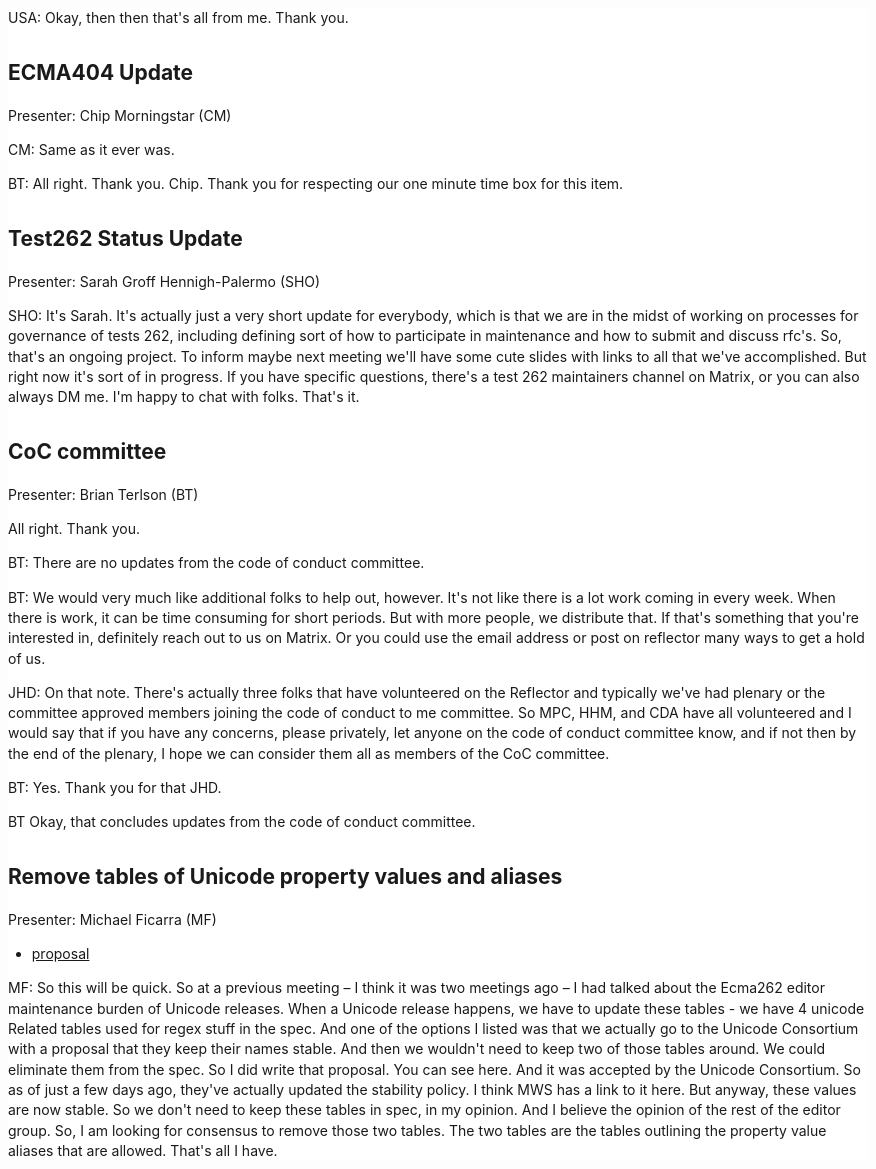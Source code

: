 USA: Okay, then then that's all from me. Thank you.

## ECMA404 Update

Presenter: Chip Morningstar (CM)

CM: Same as it ever was.

BT: All right. Thank you. Chip. Thank you for respecting our one minute time box for this item.

## Test262 Status Update

Presenter: Sarah Groff Hennigh-Palermo (SHO)

SHO: It's Sarah. It's actually just a very short update for everybody, which is that we are in the midst of working on processes for governance of tests 262, including defining sort of how to participate in maintenance and how to submit and discuss rfc's. So, that's an ongoing project. To inform maybe next meeting we'll have some cute slides with links to all that we've accomplished. But right now it's sort of in progress. If you have specific questions, there's a test 262 maintainers channel on Matrix, or you can also always DM me. I'm happy to chat with folks. That's it.

## CoC committee

Presenter: Brian Terlson (BT)

All right. Thank you.

BT: There are no updates from the code of conduct committee.

BT: We would very much like additional folks to help out, however. It's not like there is a lot work coming in every week. When there is work, it can be time consuming for short periods. But with more people, we distribute that. If that's something that you're interested in, definitely reach out to us on Matrix. Or you could use the email address or post on reflector many ways to get a hold of us.

JHD: On that note. There's actually three folks that have volunteered on the Reflector and typically we've had plenary or the committee approved members joining the code of conduct to me committee. So MPC, HHM, and CDA have all volunteered and I would say that if you have any concerns, please privately, let anyone on the code of conduct committee know, and if not then by the end of the plenary, I hope we can consider them all as members of the CoC committee.

BT: Yes. Thank you for that JHD.

BT Okay, that concludes updates from the code of conduct committee.

## Remove tables of Unicode property values and aliases

Presenter: Michael Ficarra (MF)

- [proposal](https://github.com/tc39/ecma262/pull/2649)

MF:  So this will be quick. So at a previous meeting – I think it was two meetings ago – I had talked about the Ecma262 editor maintenance burden of Unicode releases. When a Unicode release happens, we have to update these tables - we have 4 unicode Related tables used for regex stuff in the spec. And one of the options I listed was that we actually go to the Unicode Consortium with a proposal that they keep their names stable. And then we wouldn't need to keep two of those tables around. We could eliminate them from the spec. So I did write that proposal. You can see here. And it was accepted by the Unicode Consortium. So as of just a few days ago, they've actually updated the stability policy. I think MWS has a link to it here. But anyway, these values are now stable. So we don't need to keep these tables in spec, in my opinion. And I believe the opinion of the rest of the editor group. So, I am looking for consensus to remove those two tables. The two tables are the tables outlining the property value aliases that are allowed. That's all I have.
